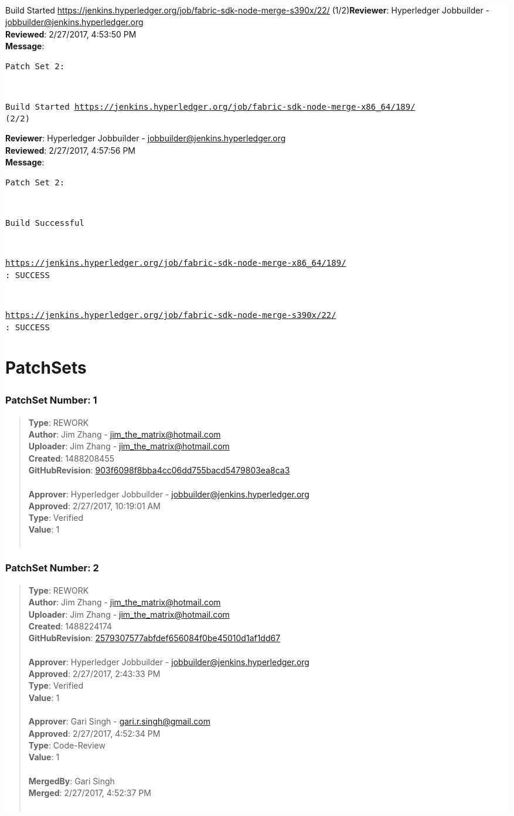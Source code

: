 Build Started https://jenkins.hyperledger.org/job/fabric-sdk-node-merge-s390x/22/ (1/2)</pre><strong>Reviewer</strong>: Hyperledger Jobbuilder - jobbuilder@jenkins.hyperledger.org<br><strong>Reviewed</strong>: 2/27/2017, 4:53:50 PM<br><strong>Message</strong>: <pre>Patch Set 2:

Build Started https://jenkins.hyperledger.org/job/fabric-sdk-node-merge-x86_64/189/ (2/2)</pre><strong>Reviewer</strong>: Hyperledger Jobbuilder - jobbuilder@jenkins.hyperledger.org<br><strong>Reviewed</strong>: 2/27/2017, 4:57:56 PM<br><strong>Message</strong>: <pre>Patch Set 2:

Build Successful 

https://jenkins.hyperledger.org/job/fabric-sdk-node-merge-x86_64/189/ : SUCCESS

https://jenkins.hyperledger.org/job/fabric-sdk-node-merge-s390x/22/ : SUCCESS</pre><h1>PatchSets</h1><h3>PatchSet Number: 1</h3><blockquote><strong>Type</strong>: REWORK<br><strong>Author</strong>: Jim Zhang - jim_the_matrix@hotmail.com<br><strong>Uploader</strong>: Jim Zhang - jim_the_matrix@hotmail.com<br><strong>Created</strong>: 1488208455<br><strong>GitHubRevision</strong>: [903f6098f8bba4cc06dd755bacd5479803ea8ca3](https://github.com/hyperledger/fabric-sdk-node/commit/903f6098f8bba4cc06dd755bacd5479803ea8ca3)<br><br><strong>Approver</strong>: Hyperledger Jobbuilder - jobbuilder@jenkins.hyperledger.org<br><strong>Approved</strong>: 2/27/2017, 10:19:01 AM<br><strong>Type</strong>: Verified<br><strong>Value</strong>: 1<br><br></blockquote><h3>PatchSet Number: 2</h3><blockquote><strong>Type</strong>: REWORK<br><strong>Author</strong>: Jim Zhang - jim_the_matrix@hotmail.com<br><strong>Uploader</strong>: Jim Zhang - jim_the_matrix@hotmail.com<br><strong>Created</strong>: 1488224174<br><strong>GitHubRevision</strong>: [2579307577abfdef656084f0be45010d1af1dd67](https://github.com/hyperledger/fabric-sdk-node/commit/2579307577abfdef656084f0be45010d1af1dd67)<br><br><strong>Approver</strong>: Hyperledger Jobbuilder - jobbuilder@jenkins.hyperledger.org<br><strong>Approved</strong>: 2/27/2017, 2:43:33 PM<br><strong>Type</strong>: Verified<br><strong>Value</strong>: 1<br><br><strong>Approver</strong>: Gari Singh - gari.r.singh@gmail.com<br><strong>Approved</strong>: 2/27/2017, 4:52:34 PM<br><strong>Type</strong>: Code-Review<br><strong>Value</strong>: 1<br><br><strong>MergedBy</strong>: Gari Singh<br><strong>Merged</strong>: 2/27/2017, 4:52:37 PM<br><br></blockquote>